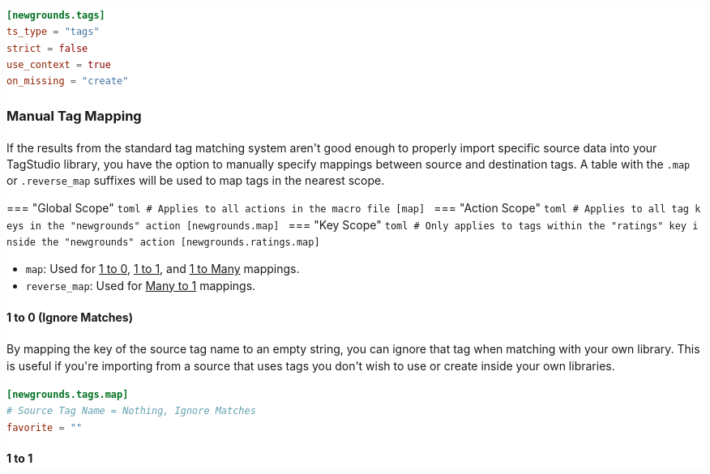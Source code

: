 ```toml
[newgrounds.tags]
ts_type = "tags"
strict = false
use_context = true
on_missing = "create"
```

### Manual Tag Mapping

If the results from the standard tag matching system aren't good enough to properly import specific source data into your TagStudio library, you have the option to manually specify mappings between source and destination tags. A table with the `.map` or `.reverse_map` suffixes will be used to map tags in the nearest scope.


=== "Global Scope"
    ```toml
    # Applies to all actions in the macro file
    [map]
    ```
=== "Action Scope"
    ```toml
    # Applies to all tag keys in the "newgrounds" action
    [newgrounds.map]
    ```
=== "Key Scope"
    ```toml
    # Only applies to tags within the "ratings" key inside the "newgrounds" action
    [newgrounds.ratings.map]
    ```

-   `map`: Used for [1 to 0](#1-to-0-ignore-matches), [1 to 1](#1-to-1), and [1 to Many](#1-to-many) mappings.
-   `reverse_map`: Used for [Many to 1](#many-to-1-reverse-map) mappings.

#### 1 to 0 (Ignore Matches)

By mapping the key of the source tag name to an empty string, you can ignore that tag when matching with your own library. This is useful if you're importing from a source that uses tags you don't wish to use or create inside your own libraries.

```toml
[newgrounds.tags.map]
# Source Tag Name = Nothing, Ignore Matches
favorite = ""
```

#### 1 to 1
